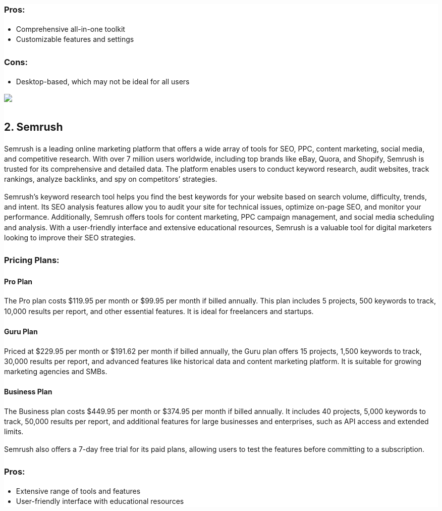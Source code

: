 ### Pros:

* Comprehensive all-in-one toolkit
* Customizable features and settings

### Cons:

* Desktop-based, which may not be ideal for all users

![](https://www.link-assistant.com/articles/wp-content/uploads/2024/07/semrush-1024x538.jpg)

## 2\. Semrush

Semrush is a leading online marketing platform that offers a wide array of tools for SEO, PPC, content marketing, social media, and competitive research. With over 7 million users worldwide, including top brands like eBay, Quora, and Shopify, Semrush is trusted for its comprehensive and detailed data. The platform enables users to conduct keyword research, audit websites, track rankings, analyze backlinks, and spy on competitors’ strategies.

Semrush’s keyword research tool helps you find the best keywords for your website based on search volume, difficulty, trends, and intent. Its SEO analysis features allow you to audit your site for technical issues, optimize on-page SEO, and monitor your performance. Additionally, Semrush offers tools for content marketing, PPC campaign management, and social media scheduling and analysis. With a user-friendly interface and extensive educational resources, Semrush is a valuable tool for digital marketers looking to improve their SEO strategies.

### Pricing Plans:

#### Pro Plan

The Pro plan costs $119.95 per month or $99.95 per month if billed annually. This plan includes 5 projects, 500 keywords to track, 10,000 results per report, and other essential features. It is ideal for freelancers and startups.

#### Guru Plan

Priced at $229.95 per month or $191.62 per month if billed annually, the Guru plan offers 15 projects, 1,500 keywords to track, 30,000 results per report, and advanced features like historical data and content marketing platform. It is suitable for growing marketing agencies and SMBs.

#### Business Plan

The Business plan costs $449.95 per month or $374.95 per month if billed annually. It includes 40 projects, 5,000 keywords to track, 50,000 results per report, and additional features for large businesses and enterprises, such as API access and extended limits.

Semrush also offers a 7-day free trial for its paid plans, allowing users to test the features before committing to a subscription.

### Pros:

* Extensive range of tools and features
* User-friendly interface with educational resources
